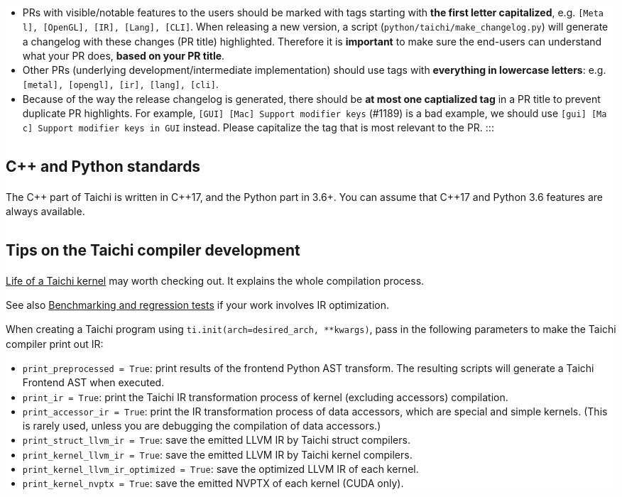 -   PRs with visible/notable features to the users should be marked
    with tags starting with **the first letter capitalized**, e.g.
    `[Metal], [OpenGL], [IR], [Lang], [CLI]`. When releasing a new
    version, a script (`python/taichi/make_changelog.py`) will
    generate a changelog with these changes (PR title) highlighted.
    Therefore it is **important** to make sure the end-users can
    understand what your PR does, **based on your PR title**.
-   Other PRs (underlying development/intermediate implementation)
    should use tags with **everything in lowercase letters**: e.g.
    `[metal], [opengl], [ir], [lang], [cli]`.
-   Because of the way the release changelog is generated, there
    should be **at most one captialized tag** in a PR title to prevent
    duplicate PR highlights. For example,
    `[GUI] [Mac] Support modifier keys` (\#1189) is a bad example, we
    should use `[gui] [Mac] Support modifier keys in GUI` instead.
    Please capitalize the tag that is most relevant to the PR.
:::

## C++ and Python standards

The C++ part of Taichi is written in C++17, and the Python part in 3.6+.
You can assume that C++17 and Python 3.6 features are always available.

## Tips on the Taichi compiler development

[Life of a Taichi kernel](./compilation.md) may worth checking out. It
explains the whole compilation process.

See also [Benchmarking and regression tests](./utilities.md#benchmarking-and-regression-tests) if your work involves
IR optimization.

When creating a Taichi program using
`ti.init(arch=desired_arch, **kwargs)`, pass in the following parameters
to make the Taichi compiler print out IR:

-   `print_preprocessed = True`: print results of the frontend Python
    AST transform. The resulting scripts will generate a Taichi Frontend
    AST when executed.
-   `print_ir = True`: print the Taichi IR transformation process of
    kernel (excluding accessors) compilation.
-   `print_accessor_ir = True`: print the IR transformation process of
    data accessors, which are special and simple kernels. (This is
    rarely used, unless you are debugging the compilation of data
    accessors.)
-   `print_struct_llvm_ir = True`: save the emitted LLVM IR by Taichi
    struct compilers.
-   `print_kernel_llvm_ir = True`: save the emitted LLVM IR by Taichi
    kernel compilers.
-   `print_kernel_llvm_ir_optimized = True`: save the optimized LLVM IR
    of each kernel.
-   `print_kernel_nvptx = True`: save the emitted NVPTX of each kernel
    (CUDA only).

